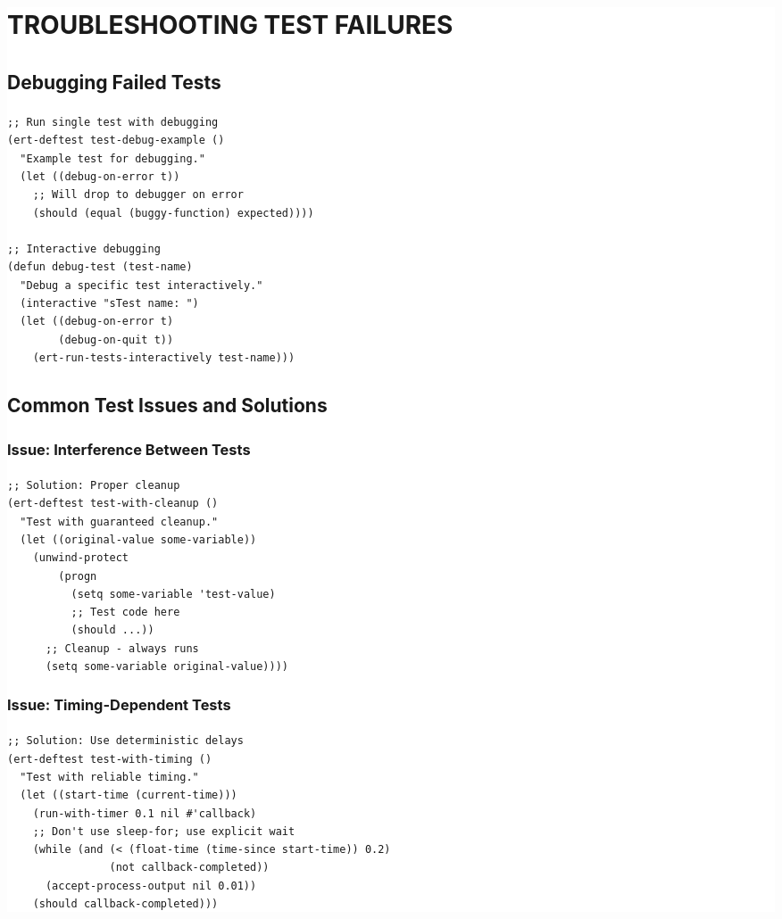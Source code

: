 # TROUBLESHOOTING TEST FAILURES

## Debugging Failed Tests
```elisp
;; Run single test with debugging
(ert-deftest test-debug-example ()
  "Example test for debugging."
  (let ((debug-on-error t))
    ;; Will drop to debugger on error
    (should (equal (buggy-function) expected))))

;; Interactive debugging
(defun debug-test (test-name)
  "Debug a specific test interactively."
  (interactive "sTest name: ")
  (let ((debug-on-error t)
        (debug-on-quit t))
    (ert-run-tests-interactively test-name)))
```

## Common Test Issues and Solutions

### Issue: Interference Between Tests
```elisp
;; Solution: Proper cleanup
(ert-deftest test-with-cleanup ()
  "Test with guaranteed cleanup."
  (let ((original-value some-variable))
    (unwind-protect
        (progn
          (setq some-variable 'test-value)
          ;; Test code here
          (should ...))
      ;; Cleanup - always runs
      (setq some-variable original-value))))
```

### Issue: Timing-Dependent Tests
```elisp
;; Solution: Use deterministic delays
(ert-deftest test-with-timing ()
  "Test with reliable timing."
  (let ((start-time (current-time)))
    (run-with-timer 0.1 nil #'callback)
    ;; Don't use sleep-for; use explicit wait
    (while (and (< (float-time (time-since start-time)) 0.2)
                (not callback-completed))
      (accept-process-output nil 0.01))
    (should callback-completed)))
```
